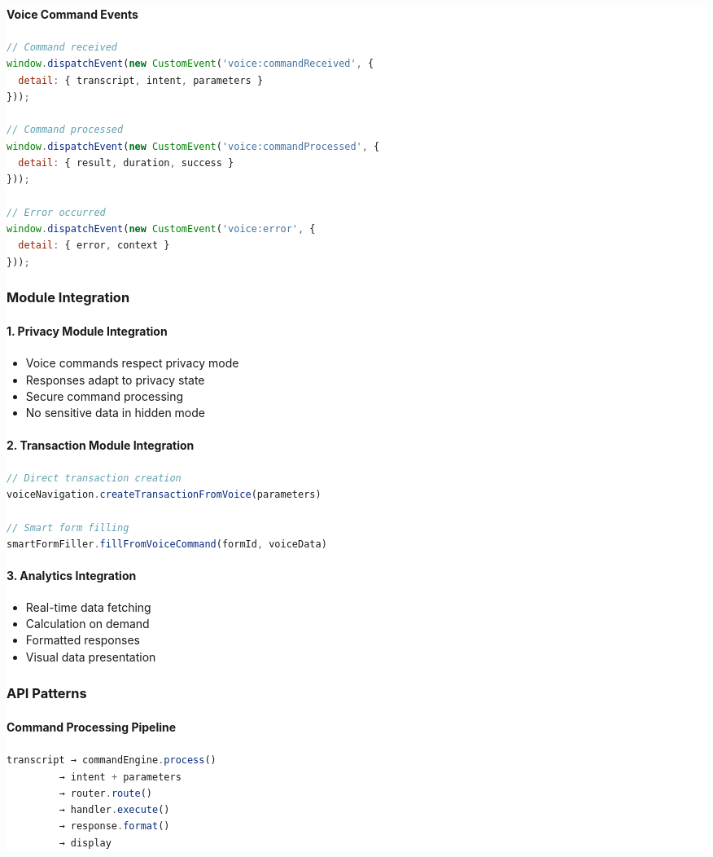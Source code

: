 #### Voice Command Events
```javascript
// Command received
window.dispatchEvent(new CustomEvent('voice:commandReceived', {
  detail: { transcript, intent, parameters }
}));

// Command processed
window.dispatchEvent(new CustomEvent('voice:commandProcessed', {
  detail: { result, duration, success }
}));

// Error occurred
window.dispatchEvent(new CustomEvent('voice:error', {
  detail: { error, context }
}));
```

### Module Integration

#### 1. Privacy Module Integration
- Voice commands respect privacy mode
- Responses adapt to privacy state
- Secure command processing
- No sensitive data in hidden mode

#### 2. Transaction Module Integration
```javascript
// Direct transaction creation
voiceNavigation.createTransactionFromVoice(parameters)

// Smart form filling
smartFormFiller.fillFromVoiceCommand(formId, voiceData)
```

#### 3. Analytics Integration
- Real-time data fetching
- Calculation on demand
- Formatted responses
- Visual data presentation

### API Patterns

#### Command Processing Pipeline
```javascript
transcript → commandEngine.process() 
         → intent + parameters 
         → router.route() 
         → handler.execute() 
         → response.format() 
         → display
```
